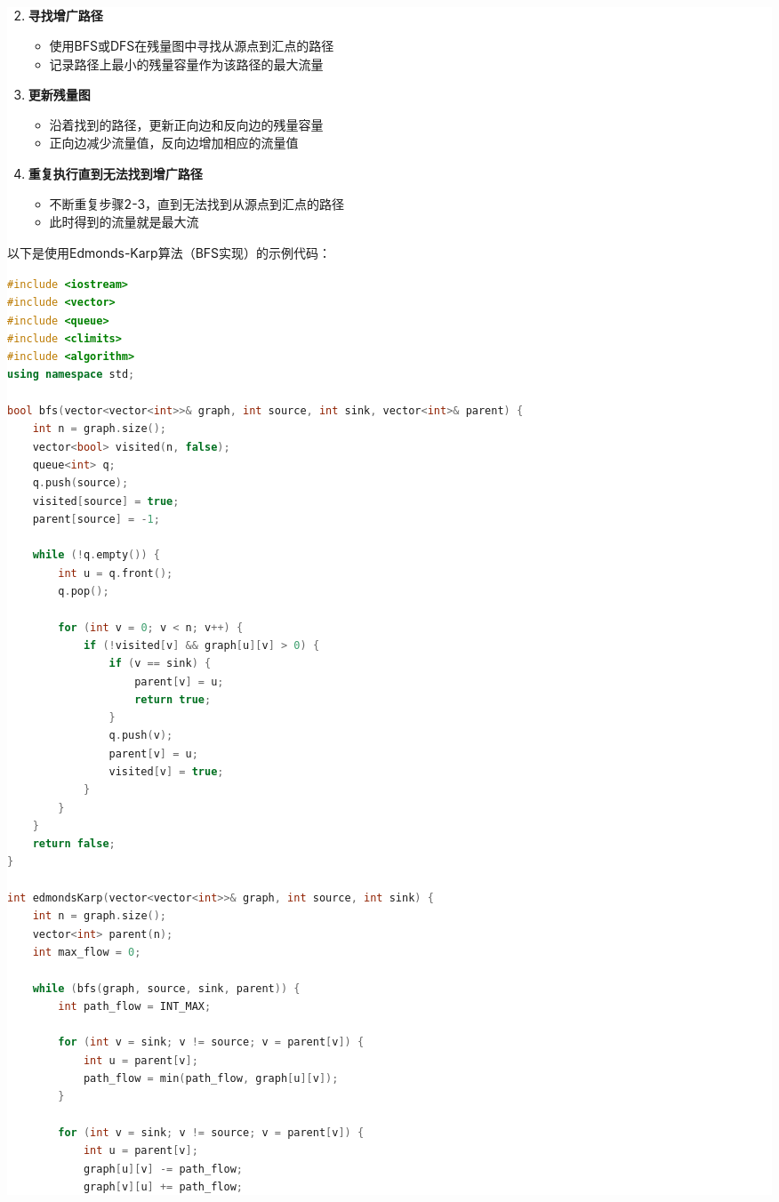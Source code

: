 2. **寻找增广路径**
   - 使用BFS或DFS在残量图中寻找从源点到汇点的路径
   - 记录路径上最小的残量容量作为该路径的最大流量

3. **更新残量图**
   - 沿着找到的路径，更新正向边和反向边的残量容量
   - 正向边减少流量值，反向边增加相应的流量值

4. **重复执行直到无法找到增广路径**
   - 不断重复步骤2-3，直到无法找到从源点到汇点的路径
   - 此时得到的流量就是最大流

以下是使用Edmonds-Karp算法（BFS实现）的示例代码：

```cpp
#include <iostream>
#include <vector>
#include <queue>
#include <climits>
#include <algorithm>
using namespace std;

bool bfs(vector<vector<int>>& graph, int source, int sink, vector<int>& parent) {
    int n = graph.size();
    vector<bool> visited(n, false);
    queue<int> q;
    q.push(source);
    visited[source] = true;
    parent[source] = -1;

    while (!q.empty()) {
        int u = q.front();
        q.pop();

        for (int v = 0; v < n; v++) {
            if (!visited[v] && graph[u][v] > 0) {
                if (v == sink) {
                    parent[v] = u;
                    return true;
                }
                q.push(v);
                parent[v] = u;
                visited[v] = true;
            }
        }
    }
    return false;
}

int edmondsKarp(vector<vector<int>>& graph, int source, int sink) {
    int n = graph.size();
    vector<int> parent(n);
    int max_flow = 0;

    while (bfs(graph, source, sink, parent)) {
        int path_flow = INT_MAX;
        
        for (int v = sink; v != source; v = parent[v]) {
            int u = parent[v];
            path_flow = min(path_flow, graph[u][v]);
        }

        for (int v = sink; v != source; v = parent[v]) {
            int u = parent[v];
            graph[u][v] -= path_flow;
            graph[v][u] += path_flow;
```